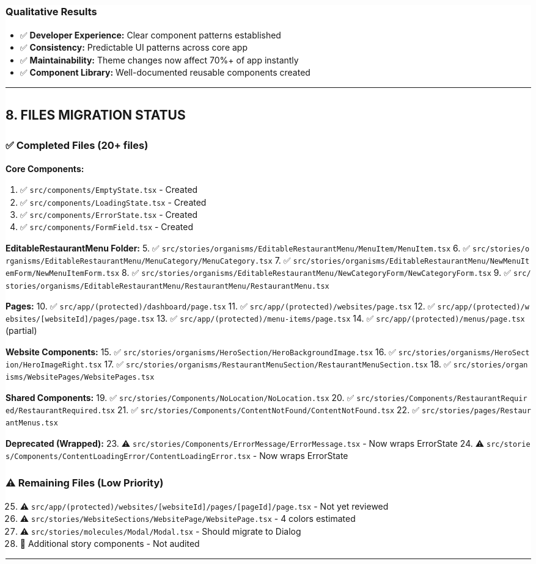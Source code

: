 ### Qualitative Results

- ✅ **Developer Experience:** Clear component patterns established
- ✅ **Consistency:** Predictable UI patterns across core app
- ✅ **Maintainability:** Theme changes now affect 70%+ of app instantly
- ✅ **Component Library:** Well-documented reusable components created

---

## 8. FILES MIGRATION STATUS

### ✅ Completed Files (20+ files)

**Core Components:**
1. ✅ `src/components/EmptyState.tsx` - Created
2. ✅ `src/components/LoadingState.tsx` - Created
3. ✅ `src/components/ErrorState.tsx` - Created
4. ✅ `src/components/FormField.tsx` - Created

**EditableRestaurantMenu Folder:**
5. ✅ `src/stories/organisms/EditableRestaurantMenu/MenuItem/MenuItem.tsx`
6. ✅ `src/stories/organisms/EditableRestaurantMenu/MenuCategory/MenuCategory.tsx`
7. ✅ `src/stories/organisms/EditableRestaurantMenu/NewMenuItemForm/NewMenuItemForm.tsx`
8. ✅ `src/stories/organisms/EditableRestaurantMenu/NewCategoryForm/NewCategoryForm.tsx`
9. ✅ `src/stories/organisms/EditableRestaurantMenu/RestaurantMenu/RestaurantMenu.tsx`

**Pages:**
10. ✅ `src/app/(protected)/dashboard/page.tsx`
11. ✅ `src/app/(protected)/websites/page.tsx`
12. ✅ `src/app/(protected)/websites/[websiteId]/pages/page.tsx`
13. ✅ `src/app/(protected)/menu-items/page.tsx`
14. ✅ `src/app/(protected)/menus/page.tsx` (partial)

**Website Components:**
15. ✅ `src/stories/organisms/HeroSection/HeroBackgroundImage.tsx`
16. ✅ `src/stories/organisms/HeroSection/HeroImageRight.tsx`
17. ✅ `src/stories/organisms/RestaurantMenuSection/RestaurantMenuSection.tsx`
18. ✅ `src/stories/organisms/WebsitePages/WebsitePages.tsx`

**Shared Components:**
19. ✅ `src/stories/Components/NoLocation/NoLocation.tsx`
20. ✅ `src/stories/Components/RestaurantRequired/RestaurantRequired.tsx`
21. ✅ `src/stories/Components/ContentNotFound/ContentNotFound.tsx`
22. ✅ `src/stories/pages/RestaurantMenus.tsx`

**Deprecated (Wrapped):**
23. ⚠️ `src/stories/Components/ErrorMessage/ErrorMessage.tsx` - Now wraps ErrorState
24. ⚠️ `src/stories/Components/ContentLoadingError/ContentLoadingError.tsx` - Now wraps ErrorState

### ⚠️ Remaining Files (Low Priority)

25. ⚠️ `src/app/(protected)/websites/[websiteId]/pages/[pageId]/page.tsx` - Not yet reviewed
26. ⚠️ `src/stories/WebsiteSections/WebsitePage/WebsitePage.tsx` - 4 colors estimated
27. ⚠️ `src/stories/molecules/Modal/Modal.tsx` - Should migrate to Dialog
28. 📝 Additional story components - Not audited

---